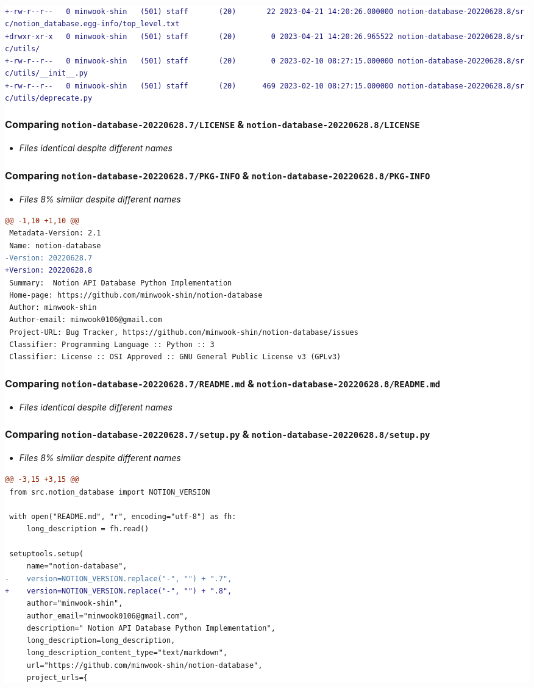 ```diff
+-rw-r--r--   0 minwook-shin   (501) staff       (20)       22 2023-04-21 14:20:26.000000 notion-database-20220628.8/src/notion_database.egg-info/top_level.txt
+drwxr-xr-x   0 minwook-shin   (501) staff       (20)        0 2023-04-21 14:20:26.965522 notion-database-20220628.8/src/utils/
+-rw-r--r--   0 minwook-shin   (501) staff       (20)        0 2023-02-10 08:27:15.000000 notion-database-20220628.8/src/utils/__init__.py
+-rw-r--r--   0 minwook-shin   (501) staff       (20)      469 2023-02-10 08:27:15.000000 notion-database-20220628.8/src/utils/deprecate.py
```

### Comparing `notion-database-20220628.7/LICENSE` & `notion-database-20220628.8/LICENSE`

 * *Files identical despite different names*

### Comparing `notion-database-20220628.7/PKG-INFO` & `notion-database-20220628.8/PKG-INFO`

 * *Files 8% similar despite different names*

```diff
@@ -1,10 +1,10 @@
 Metadata-Version: 2.1
 Name: notion-database
-Version: 20220628.7
+Version: 20220628.8
 Summary:  Notion API Database Python Implementation
 Home-page: https://github.com/minwook-shin/notion-database
 Author: minwook-shin
 Author-email: minwook0106@gmail.com
 Project-URL: Bug Tracker, https://github.com/minwook-shin/notion-database/issues
 Classifier: Programming Language :: Python :: 3
 Classifier: License :: OSI Approved :: GNU General Public License v3 (GPLv3)
```

### Comparing `notion-database-20220628.7/README.md` & `notion-database-20220628.8/README.md`

 * *Files identical despite different names*

### Comparing `notion-database-20220628.7/setup.py` & `notion-database-20220628.8/setup.py`

 * *Files 8% similar despite different names*

```diff
@@ -3,15 +3,15 @@
 from src.notion_database import NOTION_VERSION
 
 with open("README.md", "r", encoding="utf-8") as fh:
     long_description = fh.read()
 
 setuptools.setup(
     name="notion-database",
-    version=NOTION_VERSION.replace("-", "") + ".7",
+    version=NOTION_VERSION.replace("-", "") + ".8",
     author="minwook-shin",
     author_email="minwook0106@gmail.com",
     description=" Notion API Database Python Implementation",
     long_description=long_description,
     long_description_content_type="text/markdown",
     url="https://github.com/minwook-shin/notion-database",
     project_urls={
```
